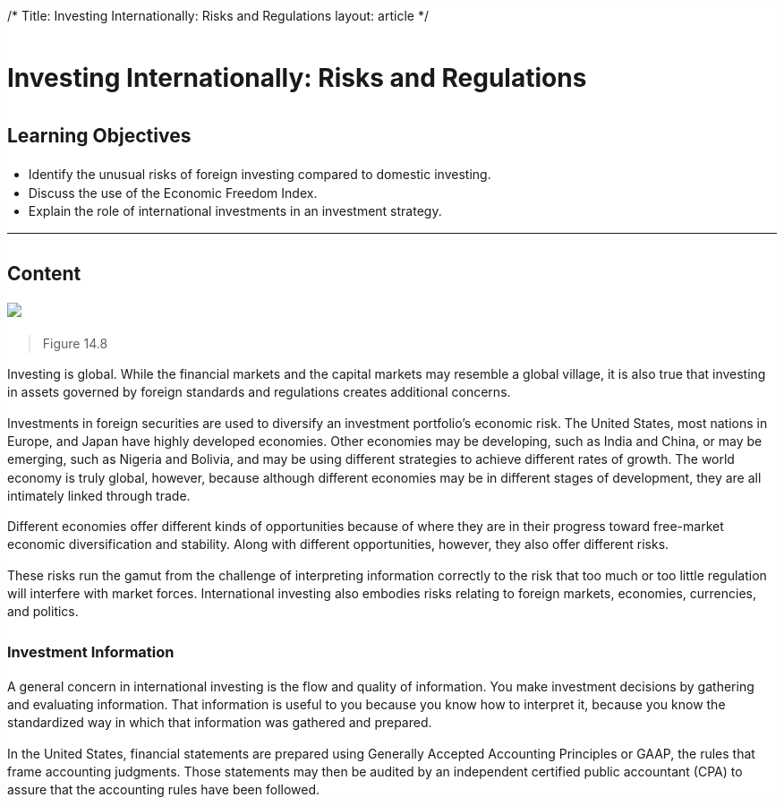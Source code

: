 /*
Title: Investing Internationally: Risks and Regulations
layout: article
*/

# Investing Internationally: Risks and Regulations

## Learning Objectives

- Identify the unusual risks of foreign investing compared to domestic investing.
- Discuss the use of the Economic Freedom Index.
- Explain the role of international investments in an investment strategy.



---

## Content




![](../media/3b9a56774ff21d1fdd72661a61fc0985.jpg)
> Figure 14.8 


Investing is global. While the financial markets and the capital markets may resemble a global village, it is also true that investing in assets governed by foreign standards and regulations creates additional concerns.

Investments in foreign securities are used to diversify an investment portfolio’s economic risk. The United States, most nations in Europe, and Japan have highly developed economies. Other economies may be developing, such as India and China, or may be emerging, such as Nigeria and Bolivia, and may be using different strategies to achieve different rates of growth. The world economy is truly global, however, because although different economies may be in different stages of development, they are all intimately linked through trade.

Different economies offer different kinds of opportunities because of where they are in their progress toward free-market economic diversification and stability. Along with different opportunities, however, they also offer different risks.

These risks run the gamut from the challenge of interpreting information correctly to the risk that too much or too little regulation will interfere with market forces. International investing also embodies risks relating to foreign markets, economies, currencies, and politics.


### Investment Information

A general concern in international investing is the flow and quality of information. You make investment decisions by gathering and evaluating information. That information is useful to you because you know how to interpret it, because you know the standardized way in which that information was gathered and prepared.

In the United States, financial statements are prepared using Generally Accepted Accounting Principles or GAAP, the rules that frame accounting judgments. Those statements may then be audited by an independent certified public accountant (CPA) to assure that the accounting rules have been followed.
